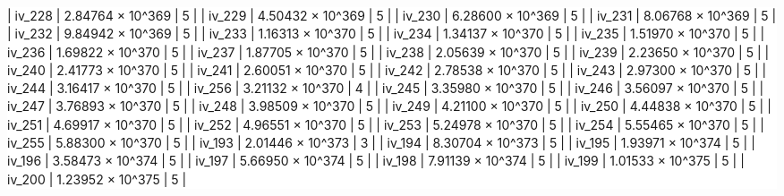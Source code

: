 | iv_228 | 2.84764 × 10^369 | 5 |
| iv_229 | 4.50432 × 10^369 | 5 |
| iv_230 | 6.28600 × 10^369 | 5 |
| iv_231 | 8.06768 × 10^369 | 5 |
| iv_232 | 9.84942 × 10^369 | 5 |
| iv_233 | 1.16313 × 10^370 | 5 |
| iv_234 | 1.34137 × 10^370 | 5 |
| iv_235 | 1.51970 × 10^370 | 5 |
| iv_236 | 1.69822 × 10^370 | 5 |
| iv_237 | 1.87705 × 10^370 | 5 |
| iv_238 | 2.05639 × 10^370 | 5 |
| iv_239 | 2.23650 × 10^370 | 5 |
| iv_240 | 2.41773 × 10^370 | 5 |
| iv_241 | 2.60051 × 10^370 | 5 |
| iv_242 | 2.78538 × 10^370 | 5 |
| iv_243 | 2.97300 × 10^370 | 5 |
| iv_244 | 3.16417 × 10^370 | 5 |
| iv_256 | 3.21132 × 10^370 | 4 |
| iv_245 | 3.35980 × 10^370 | 5 |
| iv_246 | 3.56097 × 10^370 | 5 |
| iv_247 | 3.76893 × 10^370 | 5 |
| iv_248 | 3.98509 × 10^370 | 5 |
| iv_249 | 4.21100 × 10^370 | 5 |
| iv_250 | 4.44838 × 10^370 | 5 |
| iv_251 | 4.69917 × 10^370 | 5 |
| iv_252 | 4.96551 × 10^370 | 5 |
| iv_253 | 5.24978 × 10^370 | 5 |
| iv_254 | 5.55465 × 10^370 | 5 |
| iv_255 | 5.88300 × 10^370 | 5 |
| iv_193 | 2.01446 × 10^373 | 3 |
| iv_194 | 8.30704 × 10^373 | 5 |
| iv_195 | 1.93971 × 10^374 | 5 |
| iv_196 | 3.58473 × 10^374 | 5 |
| iv_197 | 5.66950 × 10^374 | 5 |
| iv_198 | 7.91139 × 10^374 | 5 |
| iv_199 | 1.01533 × 10^375 | 5 |
| iv_200 | 1.23952 × 10^375 | 5 |